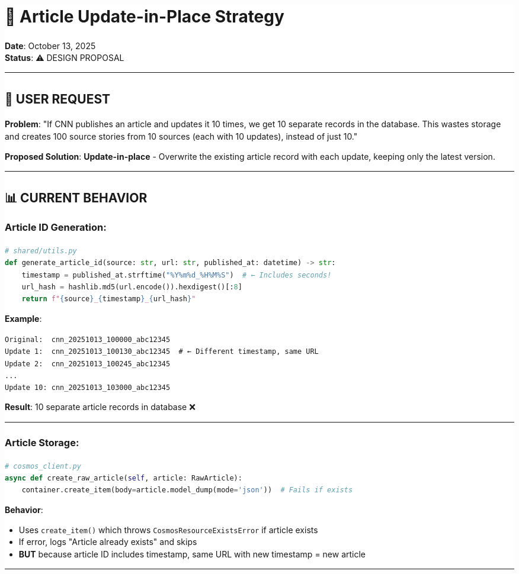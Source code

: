 # 📝 Article Update-in-Place Strategy

**Date**: October 13, 2025  
**Status**: ⚠️ DESIGN PROPOSAL

---

## 🎯 USER REQUEST

**Problem**: "If CNN publishes an article and updates it 10 times, we get 10 separate records in the database. This wastes storage and creates 100 source stories from 10 sources (each with 10 updates), instead of just 10."

**Proposed Solution**: **Update-in-place** - Overwrite the existing article record with each update, keeping only the latest version.

---

## 📊 CURRENT BEHAVIOR

### **Article ID Generation**:

```python
# shared/utils.py
def generate_article_id(source: str, url: str, published_at: datetime) -> str:
    timestamp = published_at.strftime("%Y%m%d_%H%M%S")  # ← Includes seconds!
    url_hash = hashlib.md5(url.encode()).hexdigest()[:8]
    return f"{source}_{timestamp}_{url_hash}"
```

**Example**:
```
Original:  cnn_20251013_100000_abc12345
Update 1:  cnn_20251013_100130_abc12345  # ← Different timestamp, same URL
Update 2:  cnn_20251013_100245_abc12345
...
Update 10: cnn_20251013_103000_abc12345
```

**Result**: 10 separate article records in database ❌

---

### **Article Storage**:

```python
# cosmos_client.py
async def create_raw_article(self, article: RawArticle):
    container.create_item(body=article.model_dump(mode='json'))  # Fails if exists
```

**Behavior**:
- Uses `create_item()` which throws `CosmosResourceExistsError` if article exists
- If error, logs "Article already exists" and skips
- **BUT** because article ID includes timestamp, same URL with new timestamp = new article

---